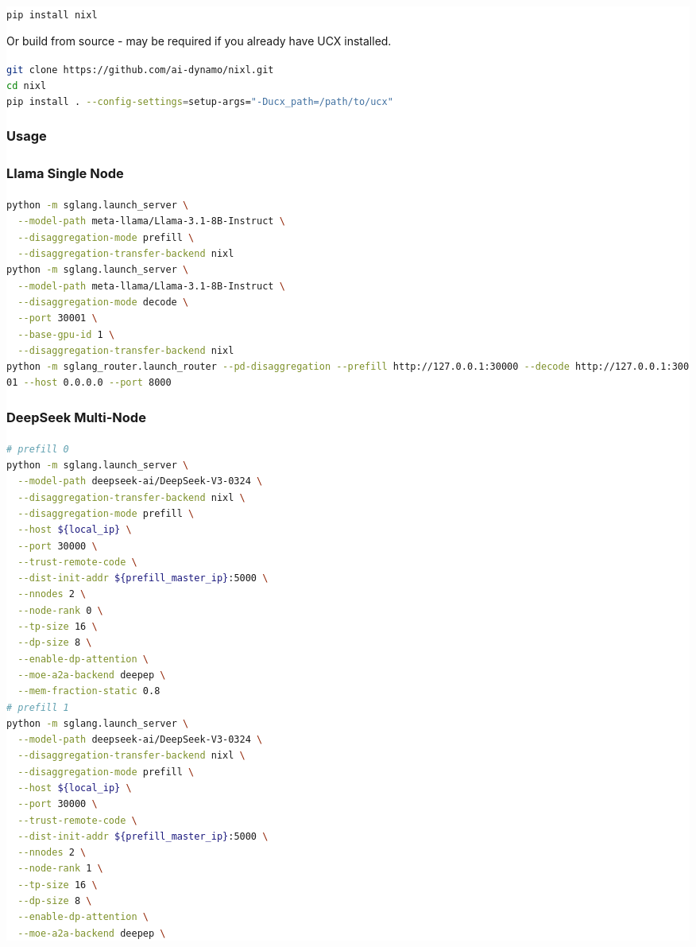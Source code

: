 ```bash
pip install nixl
```

Or build from source - may be required if you already have UCX installed.

```bash
git clone https://github.com/ai-dynamo/nixl.git
cd nixl
pip install . --config-settings=setup-args="-Ducx_path=/path/to/ucx"
```


### Usage

### Llama Single Node

```bash
python -m sglang.launch_server \
  --model-path meta-llama/Llama-3.1-8B-Instruct \
  --disaggregation-mode prefill \
  --disaggregation-transfer-backend nixl
python -m sglang.launch_server \
  --model-path meta-llama/Llama-3.1-8B-Instruct \
  --disaggregation-mode decode \
  --port 30001 \
  --base-gpu-id 1 \
  --disaggregation-transfer-backend nixl
python -m sglang_router.launch_router --pd-disaggregation --prefill http://127.0.0.1:30000 --decode http://127.0.0.1:30001 --host 0.0.0.0 --port 8000
```

### DeepSeek Multi-Node

```bash
# prefill 0
python -m sglang.launch_server \
  --model-path deepseek-ai/DeepSeek-V3-0324 \
  --disaggregation-transfer-backend nixl \
  --disaggregation-mode prefill \
  --host ${local_ip} \
  --port 30000 \
  --trust-remote-code \
  --dist-init-addr ${prefill_master_ip}:5000 \
  --nnodes 2 \
  --node-rank 0 \
  --tp-size 16 \
  --dp-size 8 \
  --enable-dp-attention \
  --moe-a2a-backend deepep \
  --mem-fraction-static 0.8
# prefill 1
python -m sglang.launch_server \
  --model-path deepseek-ai/DeepSeek-V3-0324 \
  --disaggregation-transfer-backend nixl \
  --disaggregation-mode prefill \
  --host ${local_ip} \
  --port 30000 \
  --trust-remote-code \
  --dist-init-addr ${prefill_master_ip}:5000 \
  --nnodes 2 \
  --node-rank 1 \
  --tp-size 16 \
  --dp-size 8 \
  --enable-dp-attention \
  --moe-a2a-backend deepep \
```